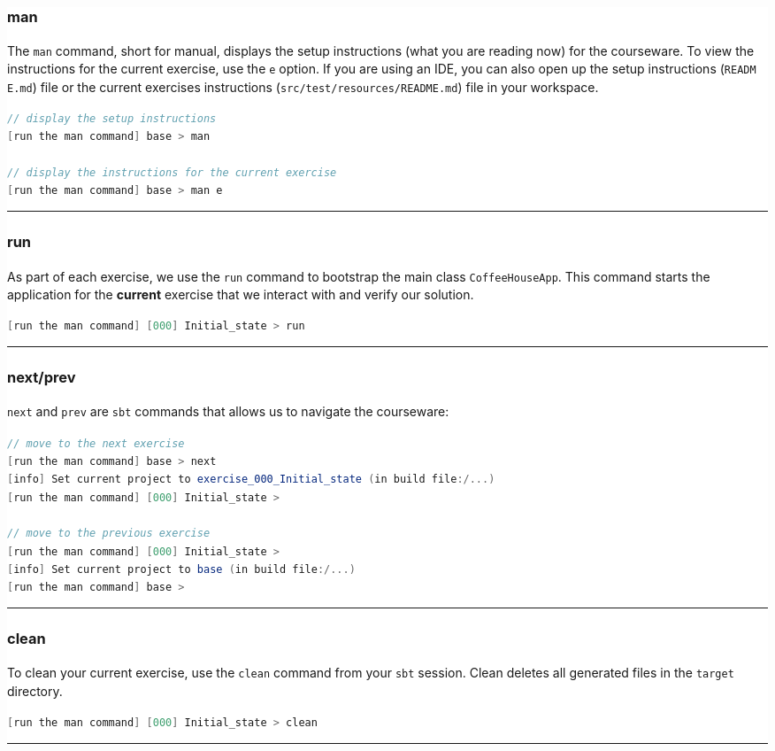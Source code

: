 
### man

The `man` command, short for manual, displays the setup instructions (what you are reading now) for the courseware. To view the instructions for the current exercise, use the `e` option. If you are using an IDE, you can also open up the setup instructions (`README.md`) file or the current exercises instructions (`src/test/resources/README.md`) file in your workspace.

```scala
// display the setup instructions
[run the man command] base > man

// display the instructions for the current exercise
[run the man command] base > man e
```

---

### run

As part of each exercise, we use the `run` command to bootstrap the main class `CoffeeHouseApp`. This command starts the application for the **current** exercise that we interact with and verify our solution.

```scala
[run the man command] [000] Initial_state > run
```

---

### next/prev

`next` and `prev` are `sbt` commands that allows us to navigate the courseware:

```scala
// move to the next exercise
[run the man command] base > next
[info] Set current project to exercise_000_Initial_state (in build file:/...)
[run the man command] [000] Initial_state >

// move to the previous exercise
[run the man command] [000] Initial_state >
[info] Set current project to base (in build file:/...)
[run the man command] base >
```

---

### clean

To clean your current exercise, use the `clean` command from your `sbt` session. Clean deletes all generated files in the `target` directory.

```scala
[run the man command] [000] Initial_state > clean
```

---